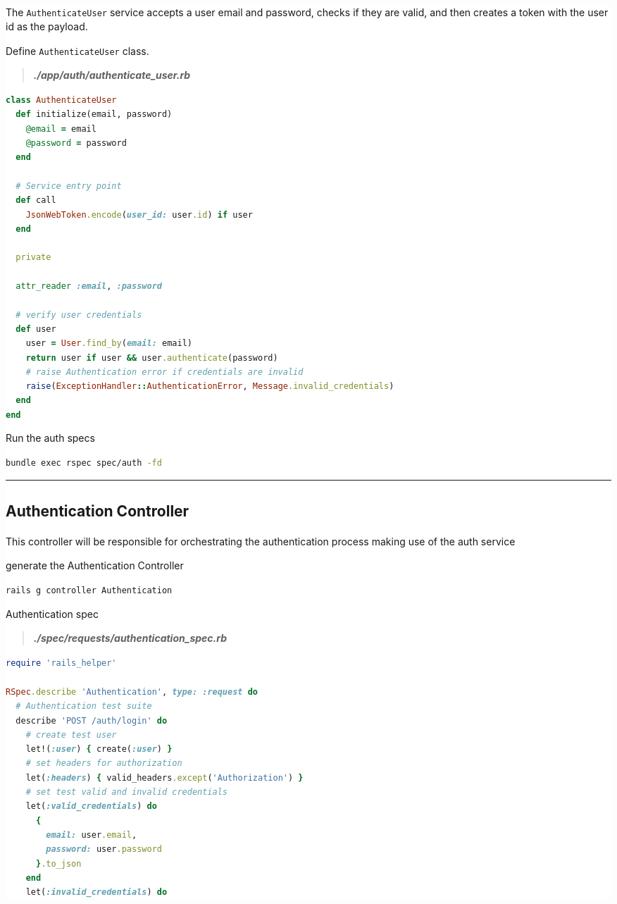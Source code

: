 The `AuthenticateUser` service accepts a user email and password, checks if they are valid, and then creates a token with the user id as the payload.

Define `AuthenticateUser` class.
>***./app/auth/authenticate_user.rb***
```ruby
class AuthenticateUser
  def initialize(email, password)
    @email = email
    @password = password
  end

  # Service entry point
  def call
    JsonWebToken.encode(user_id: user.id) if user
  end

  private

  attr_reader :email, :password

  # verify user credentials
  def user
    user = User.find_by(email: email)
    return user if user && user.authenticate(password)
    # raise Authentication error if credentials are invalid
    raise(ExceptionHandler::AuthenticationError, Message.invalid_credentials)
  end
end
```

Run the auth specs
```sh
bundle exec rspec spec/auth -fd
```

---
## Authentication Controller
This controller will be responsible for orchestrating the authentication process making use of the auth service

generate the Authentication Controller
```sh
rails g controller Authentication
```

Authentication spec
>***./spec/requests/authentication_spec.rb***
```ruby
require 'rails_helper'

RSpec.describe 'Authentication', type: :request do
  # Authentication test suite
  describe 'POST /auth/login' do
    # create test user
    let!(:user) { create(:user) }
    # set headers for authorization
    let(:headers) { valid_headers.except('Authorization') }
    # set test valid and invalid credentials
    let(:valid_credentials) do
      {
        email: user.email,
        password: user.password
      }.to_json
    end
    let(:invalid_credentials) do
```